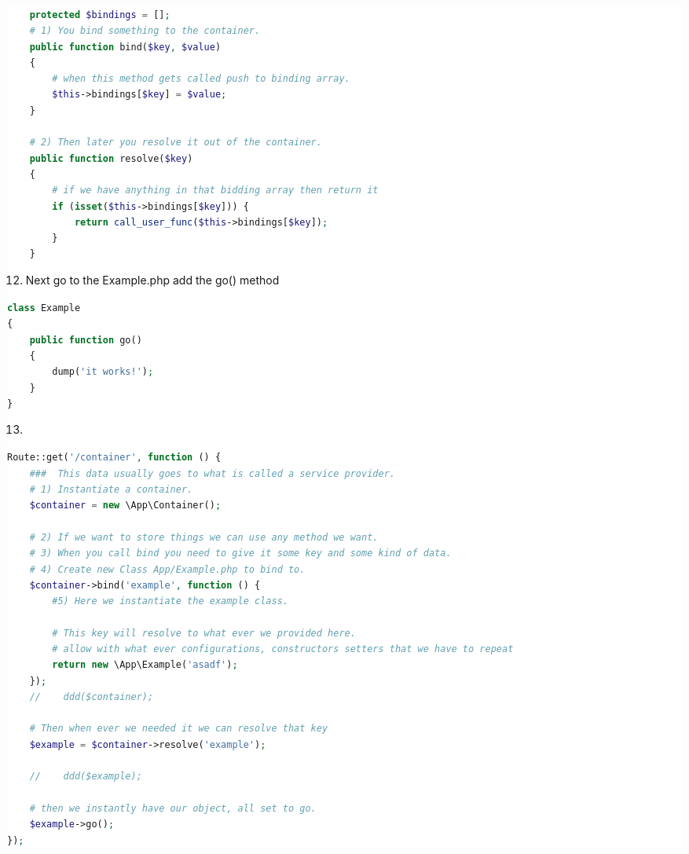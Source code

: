 ```php
    protected $bindings = [];
    # 1) You bind something to the container.
    public function bind($key, $value)
    {
        # when this method gets called push to binding array.
        $this->bindings[$key] = $value;
    }

    # 2) Then later you resolve it out of the container.
    public function resolve($key)
    {
        # if we have anything in that bidding array then return it
        if (isset($this->bindings[$key])) {
            return call_user_func($this->bindings[$key]);
        }
    }
```
12. Next go to the Example.php add the go() method
```php
class Example
{
    public function go()
    {
        dump('it works!');
    }
}
```
13. 

```php
Route::get('/container', function () {
    ###  This data usually goes to what is called a service provider.
    # 1) Instantiate a container.
    $container = new \App\Container();

    # 2) If we want to store things we can use any method we want.
    # 3) When you call bind you need to give it some key and some kind of data.
    # 4) Create new Class App/Example.php to bind to.
    $container->bind('example', function () {
        #5) Here we instantiate the example class.

        # This key will resolve to what ever we provided here.
        # allow with what ever configurations, constructors setters that we have to repeat
        return new \App\Example('asadf');
    });
    //    ddd($container);

    # Then when ever we needed it we can resolve that key
    $example = $container->resolve('example');

    //    ddd($example);

    # then we instantly have our object, all set to go.
    $example->go();
});
```
